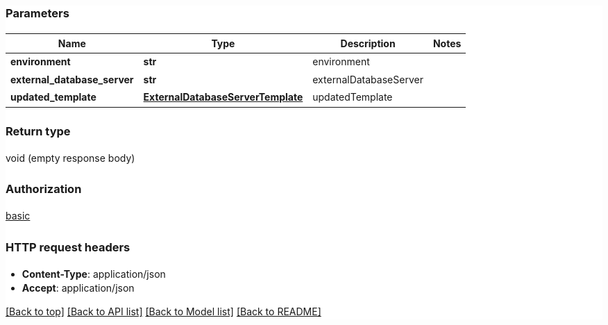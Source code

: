 ### Parameters

Name | Type | Description  | Notes
------------- | ------------- | ------------- | -------------
 **environment** | **str**| environment | 
 **external_database_server** | **str**| externalDatabaseServer | 
 **updated_template** | [**ExternalDatabaseServerTemplate**](ExternalDatabaseServerTemplate.md)| updatedTemplate | 

### Return type

void (empty response body)

### Authorization

[basic](../README.md#basic)

### HTTP request headers

 - **Content-Type**: application/json
 - **Accept**: application/json

[[Back to top]](#) [[Back to API list]](../README.md#documentation-for-api-endpoints) [[Back to Model list]](../README.md#documentation-for-models) [[Back to README]](../README.md)

